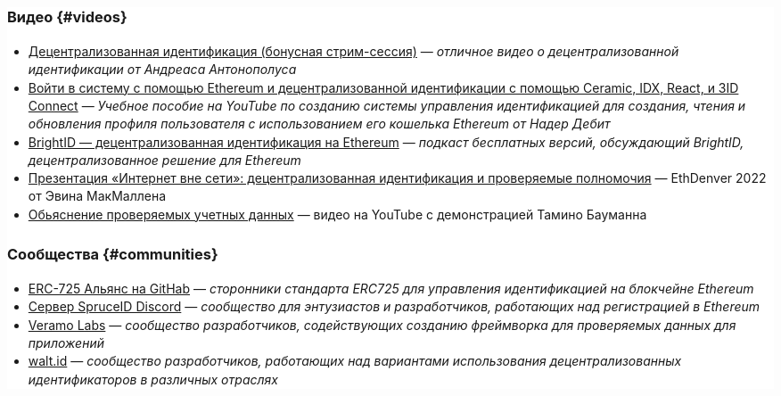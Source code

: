 ### Видео {#videos}

- [Децентрализованная идентификация (бонусная стрим-сессия)](https://www.youtube.com/watch?v=ySHNB1za_SE&t=539s) — _отличное видео о децентрализованной идентификации от Андреаса Антонополуса_
- [Войти в систему с помощью Ethereum и децентрализованной идентификации с помощью Ceramic, IDX, React, и 3ID Connect](https://www.youtube.com/watch?v=t9gWZYJxk7c) — _Учебное пособие на YouTube по созданию системы управления идентификацией для создания, чтения и обновления профиля пользователя с использованием его кошелька Ethereum от Надер Дебит_
- [BrightID — децентрализованная идентификация на Ethereum](https://www.youtube.com/watch?v=D3DbMFYGRoM) — _подкаст бесплатных версий, обсуждающий BrightID, децентрализованное решение для Ethereum_
- [Презентация «Интернет вне сети»: децентрализованная идентификация и проверяемые полномочия](https://www.youtube.com/watch?v=EZ_Bb6j87mg) — EthDenver 2022 от Эвина МакМаллена
- [Обьяснение проверяемых учетных данных](https://www.youtube.com/watch?v=ce1IdSr-Kig) — видео на YouTube с демонстрацией Тамино Бауманна

### Сообщества {#communities}

- [ERC-725 Альянс на GitHab](https://github.com/erc725alliance) — _сторонники стандарта ERC725 для управления идентификацией на блокчейне Ethereum_
- [Сервер SpruceID Discord](https://discord.com/invite/Sf9tSFzrnt) — _сообщество для энтузиастов и разработчиков, работающих над регистрацией в Ethereum_
- [Veramo Labs](https://discord.gg/sYBUXpACh4) — _сообщество разработчиков, содействующих созданию фреймворка для проверяемых данных для приложений_
- [walt.id](https://discord.com/invite/AW8AgqJthZ) — _сообщество разработчиков, работающих над вариантами использования децентрализованных идентификаторов в различных отраслях_
